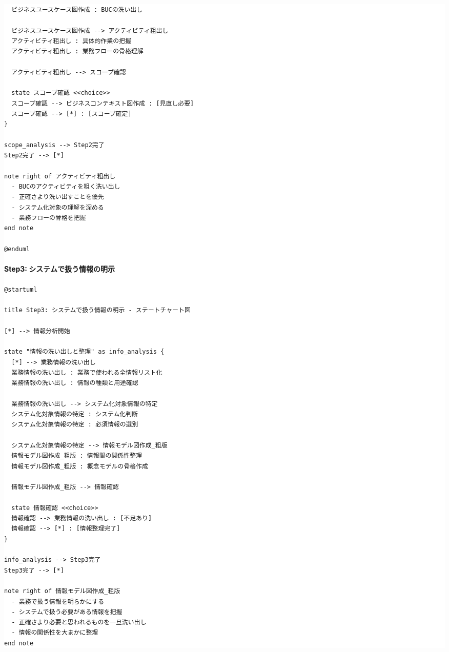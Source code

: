 ```plantuml
  ビジネスユースケース図作成 : BUCの洗い出し
  
  ビジネスユースケース図作成 --> アクティビティ粗出し
  アクティビティ粗出し : 具体的作業の把握
  アクティビティ粗出し : 業務フローの骨格理解
  
  アクティビティ粗出し --> スコープ確認
  
  state スコープ確認 <<choice>>
  スコープ確認 --> ビジネスコンテキスト図作成 : [見直し必要]
  スコープ確認 --> [*] : [スコープ確定]
}

scope_analysis --> Step2完了
Step2完了 --> [*]

note right of アクティビティ粗出し
  - BUCのアクティビティを粗く洗い出し
  - 正確さより洗い出すことを優先
  - システム化対象の理解を深める
  - 業務フローの骨格を把握
end note

@enduml
```

#### Step3: システムで扱う情報の明示

```plantuml
@startuml

title Step3: システムで扱う情報の明示 - ステートチャート図

[*] --> 情報分析開始

state "情報の洗い出しと整理" as info_analysis {
  [*] --> 業務情報の洗い出し
  業務情報の洗い出し : 業務で使われる全情報リスト化
  業務情報の洗い出し : 情報の種類と用途確認
  
  業務情報の洗い出し --> システム化対象情報の特定
  システム化対象情報の特定 : システム化判断
  システム化対象情報の特定 : 必須情報の選別
  
  システム化対象情報の特定 --> 情報モデル図作成_粗版
  情報モデル図作成_粗版 : 情報間の関係性整理
  情報モデル図作成_粗版 : 概念モデルの骨格作成
  
  情報モデル図作成_粗版 --> 情報確認
  
  state 情報確認 <<choice>>
  情報確認 --> 業務情報の洗い出し : [不足あり]
  情報確認 --> [*] : [情報整理完了]
}

info_analysis --> Step3完了
Step3完了 --> [*]

note right of 情報モデル図作成_粗版
  - 業務で扱う情報を明らかにする
  - システムで扱う必要がある情報を把握
  - 正確さより必要と思われるものを一旦洗い出し
  - 情報の関係性を大まかに整理
end note
```